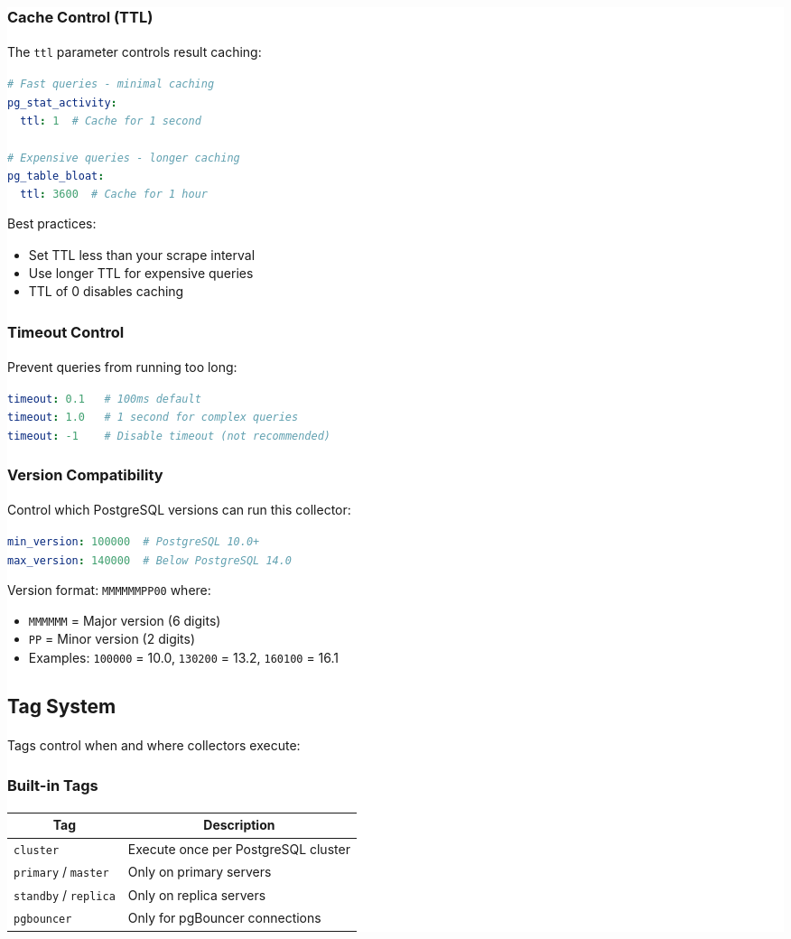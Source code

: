 ### Cache Control (TTL)

The `ttl` parameter controls result caching:

```yaml
# Fast queries - minimal caching
pg_stat_activity:
  ttl: 1  # Cache for 1 second

# Expensive queries - longer caching
pg_table_bloat:
  ttl: 3600  # Cache for 1 hour
```

Best practices:
- Set TTL less than your scrape interval
- Use longer TTL for expensive queries
- TTL of 0 disables caching

### Timeout Control

Prevent queries from running too long:

```yaml
timeout: 0.1   # 100ms default
timeout: 1.0   # 1 second for complex queries
timeout: -1    # Disable timeout (not recommended)
```

### Version Compatibility

Control which PostgreSQL versions can run this collector:

```yaml
min_version: 100000  # PostgreSQL 10.0+
max_version: 140000  # Below PostgreSQL 14.0
```

Version format: `MMMMMMPP00` where:
- `MMMMMM` = Major version (6 digits)
- `PP` = Minor version (2 digits)
- Examples: `100000` = 10.0, `130200` = 13.2, `160100` = 16.1

## Tag System

Tags control when and where collectors execute:

### Built-in Tags

| Tag | Description |
|-----|-------------|
| `cluster` | Execute once per PostgreSQL cluster |
| `primary` / `master` | Only on primary servers |
| `standby` / `replica` | Only on replica servers |
| `pgbouncer` | Only for pgBouncer connections |
